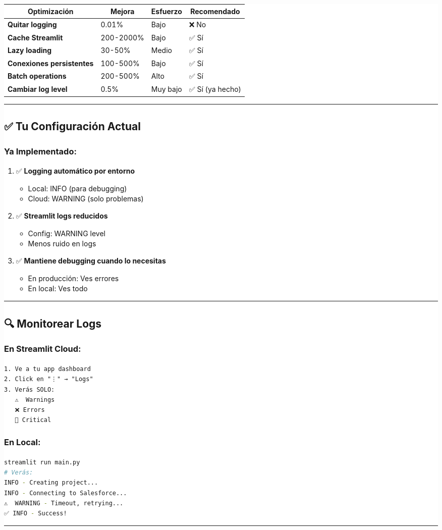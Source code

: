 | Optimización | Mejora | Esfuerzo | Recomendado |
|--------------|--------|----------|-------------|
| **Quitar logging** | 0.01% | Bajo | ❌ No |
| **Cache Streamlit** | 200-2000% | Bajo | ✅ Sí |
| **Lazy loading** | 30-50% | Medio | ✅ Sí |
| **Conexiones persistentes** | 100-500% | Bajo | ✅ Sí |
| **Batch operations** | 200-500% | Alto | ✅ Sí |
| **Cambiar log level** | 0.5% | Muy bajo | ✅ Sí (ya hecho) |

---

## ✅ Tu Configuración Actual

### **Ya Implementado:**

1. ✅ **Logging automático por entorno**
   - Local: INFO (para debugging)
   - Cloud: WARNING (solo problemas)

2. ✅ **Streamlit logs reducidos**
   - Config: WARNING level
   - Menos ruido en logs

3. ✅ **Mantiene debugging cuando lo necesitas**
   - En producción: Ves errores
   - En local: Ves todo

---

## 🔍 Monitorear Logs

### **En Streamlit Cloud:**

```
1. Ve a tu app dashboard
2. Click en "⋮" → "Logs"
3. Verás SOLO:
   ⚠️  Warnings
   ❌ Errors
   🔴 Critical
```

### **En Local:**

```bash
streamlit run main.py
# Verás:
INFO - Creating project...
INFO - Connecting to Salesforce...
⚠️  WARNING - Timeout, retrying...
✅ INFO - Success!
```

---